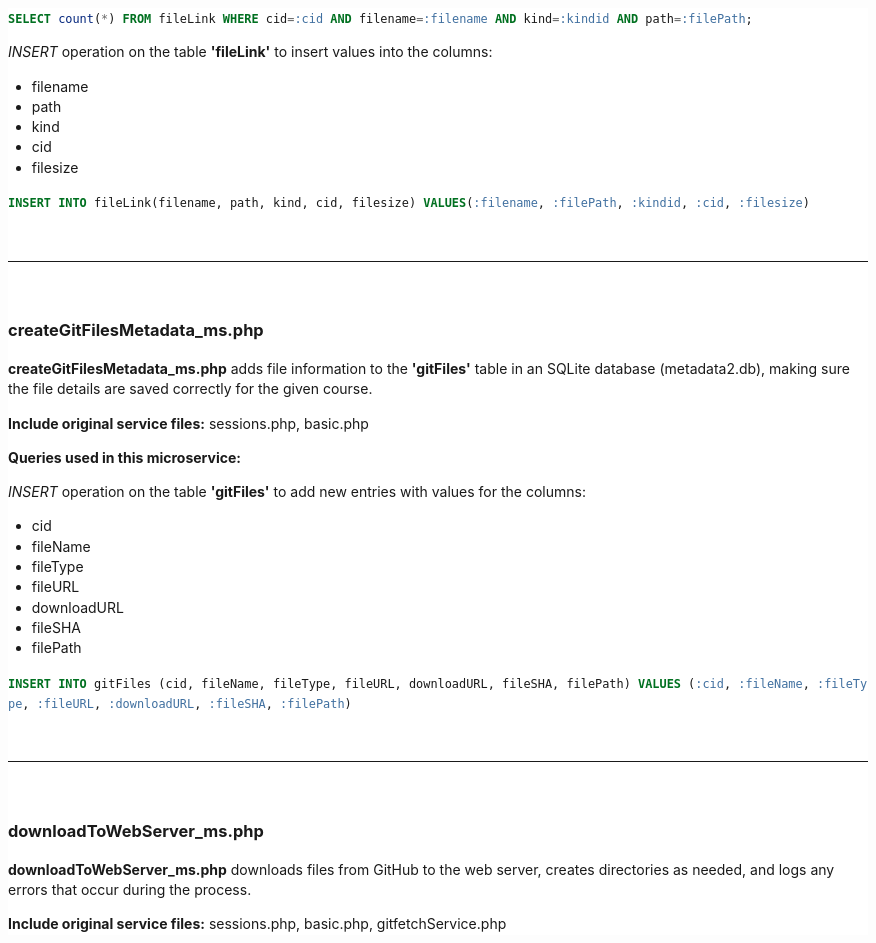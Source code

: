 ```sql
SELECT count(*) FROM fileLink WHERE cid=:cid AND filename=:filename AND kind=:kindid AND path=:filePath;
```


_INSERT_ operation on the table __'fileLink'__ to insert values into the columns:
- filename
- path
- kind
- cid
- filesize

```sql
INSERT INTO fileLink(filename, path, kind, cid, filesize) VALUES(:filename, :filePath, :kindid, :cid, :filesize)
```

<br>

---

<br>

### createGitFilesMetadata_ms.php
__createGitFilesMetadata_ms.php__ adds file information to the __'gitFiles'__ table in an SQLite database (metadata2.db), making sure the file details are saved correctly for the given course.

__Include original service files:__ sessions.php, basic.php

__Queries used in this microservice:__

_INSERT_ operation on the table __'gitFiles'__ to add new entries with values for the columns:
- cid
- fileName
- fileType
- fileURL
- downloadURL
- fileSHA
- filePath

```sql
INSERT INTO gitFiles (cid, fileName, fileType, fileURL, downloadURL, fileSHA, filePath) VALUES (:cid, :fileName, :fileType, :fileURL, :downloadURL, :fileSHA, :filePath)
```

<br>

---

<br>

### downloadToWebServer_ms.php
__downloadToWebServer_ms.php__ downloads files from GitHub to the web server, creates directories as needed, and logs any errors that occur during the process.

__Include original service files:__ sessions.php, basic.php, gitfetchService.php
